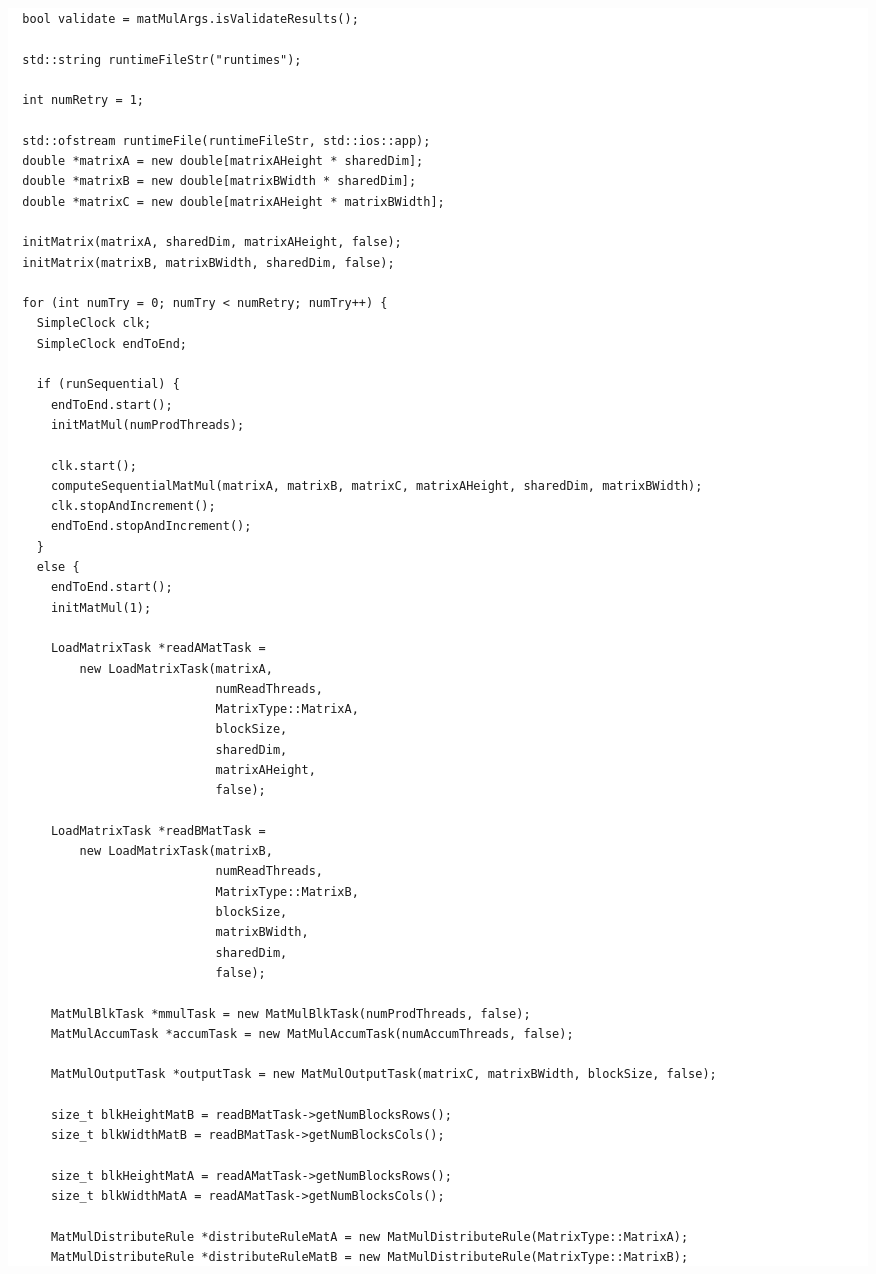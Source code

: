 ~~~~~~~~~~{.c}
  bool validate = matMulArgs.isValidateResults();

  std::string runtimeFileStr("runtimes");

  int numRetry = 1;

  std::ofstream runtimeFile(runtimeFileStr, std::ios::app);
  double *matrixA = new double[matrixAHeight * sharedDim];
  double *matrixB = new double[matrixBWidth * sharedDim];
  double *matrixC = new double[matrixAHeight * matrixBWidth];

  initMatrix(matrixA, sharedDim, matrixAHeight, false);
  initMatrix(matrixB, matrixBWidth, sharedDim, false);

  for (int numTry = 0; numTry < numRetry; numTry++) {
    SimpleClock clk;
    SimpleClock endToEnd;

    if (runSequential) {
      endToEnd.start();
      initMatMul(numProdThreads);

      clk.start();
      computeSequentialMatMul(matrixA, matrixB, matrixC, matrixAHeight, sharedDim, matrixBWidth);
      clk.stopAndIncrement();
      endToEnd.stopAndIncrement();
    }
    else {
      endToEnd.start();
      initMatMul(1);

      LoadMatrixTask *readAMatTask =
          new LoadMatrixTask(matrixA,
                             numReadThreads,
                             MatrixType::MatrixA,
                             blockSize,
                             sharedDim,
                             matrixAHeight,
                             false);

      LoadMatrixTask *readBMatTask =
          new LoadMatrixTask(matrixB,
                             numReadThreads,
                             MatrixType::MatrixB,
                             blockSize,
                             matrixBWidth,
                             sharedDim,
                             false);

      MatMulBlkTask *mmulTask = new MatMulBlkTask(numProdThreads, false);
      MatMulAccumTask *accumTask = new MatMulAccumTask(numAccumThreads, false);

      MatMulOutputTask *outputTask = new MatMulOutputTask(matrixC, matrixBWidth, blockSize, false);

      size_t blkHeightMatB = readBMatTask->getNumBlocksRows();
      size_t blkWidthMatB = readBMatTask->getNumBlocksCols();

      size_t blkHeightMatA = readAMatTask->getNumBlocksRows();
      size_t blkWidthMatA = readAMatTask->getNumBlocksCols();

      MatMulDistributeRule *distributeRuleMatA = new MatMulDistributeRule(MatrixType::MatrixA);
      MatMulDistributeRule *distributeRuleMatB = new MatMulDistributeRule(MatrixType::MatrixB);

~~~~~~~~~~